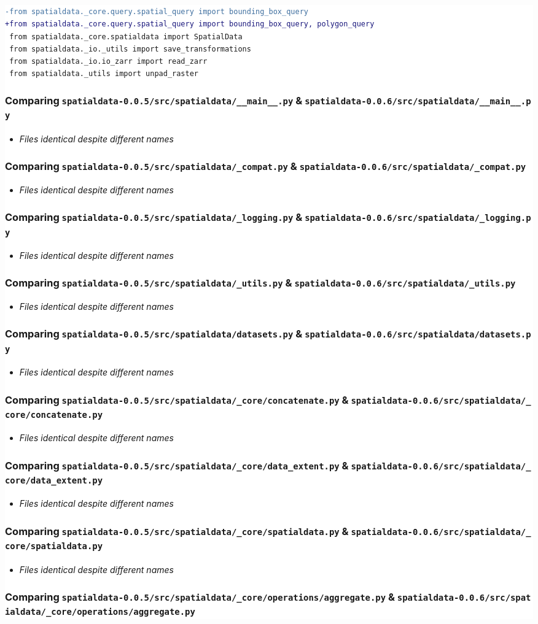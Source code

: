 ```diff
-from spatialdata._core.query.spatial_query import bounding_box_query
+from spatialdata._core.query.spatial_query import bounding_box_query, polygon_query
 from spatialdata._core.spatialdata import SpatialData
 from spatialdata._io._utils import save_transformations
 from spatialdata._io.io_zarr import read_zarr
 from spatialdata._utils import unpad_raster
```

### Comparing `spatialdata-0.0.5/src/spatialdata/__main__.py` & `spatialdata-0.0.6/src/spatialdata/__main__.py`

 * *Files identical despite different names*

### Comparing `spatialdata-0.0.5/src/spatialdata/_compat.py` & `spatialdata-0.0.6/src/spatialdata/_compat.py`

 * *Files identical despite different names*

### Comparing `spatialdata-0.0.5/src/spatialdata/_logging.py` & `spatialdata-0.0.6/src/spatialdata/_logging.py`

 * *Files identical despite different names*

### Comparing `spatialdata-0.0.5/src/spatialdata/_utils.py` & `spatialdata-0.0.6/src/spatialdata/_utils.py`

 * *Files identical despite different names*

### Comparing `spatialdata-0.0.5/src/spatialdata/datasets.py` & `spatialdata-0.0.6/src/spatialdata/datasets.py`

 * *Files identical despite different names*

### Comparing `spatialdata-0.0.5/src/spatialdata/_core/concatenate.py` & `spatialdata-0.0.6/src/spatialdata/_core/concatenate.py`

 * *Files identical despite different names*

### Comparing `spatialdata-0.0.5/src/spatialdata/_core/data_extent.py` & `spatialdata-0.0.6/src/spatialdata/_core/data_extent.py`

 * *Files identical despite different names*

### Comparing `spatialdata-0.0.5/src/spatialdata/_core/spatialdata.py` & `spatialdata-0.0.6/src/spatialdata/_core/spatialdata.py`

 * *Files identical despite different names*

### Comparing `spatialdata-0.0.5/src/spatialdata/_core/operations/aggregate.py` & `spatialdata-0.0.6/src/spatialdata/_core/operations/aggregate.py`
